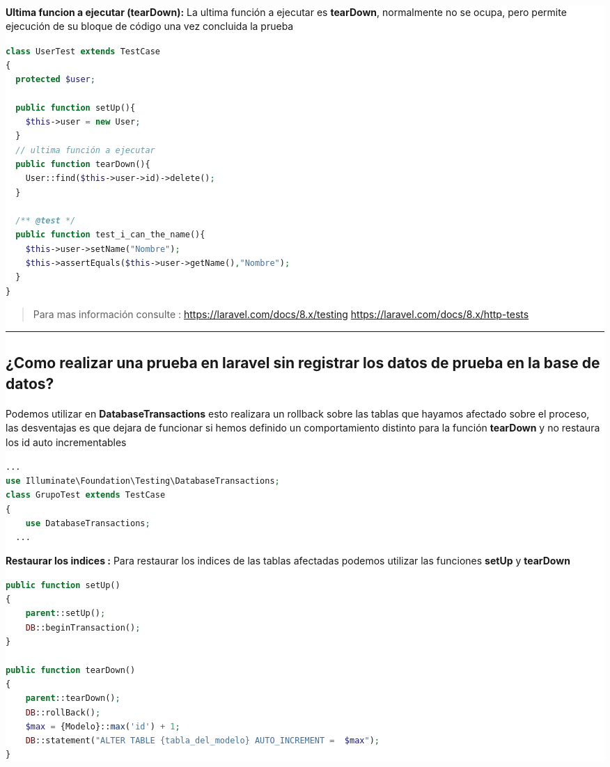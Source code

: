 ```php
```

**Ultima funcion a ejecutar (tearDown):**
La ultima función a ejecutar es **tearDown**, normalmente no se ocupa, pero permite ejecución de su bloque de código una vez concluida la prueba
```php
class UserTest extends TestCase
{
  protected $user;

  public function setUp(){
    $this->user = new User;
  }
  // ultima función a ejecutar
  public function tearDown(){
    User::find($this->user->id)->delete();
  }

  /** @test */
  public function test_i_can_the_name(){
    $this->user->setName("Nombre");
    $this->assertEquals($this->user->getName(),"Nombre");
  }
}
```

> Para mas información consulte :
https://laravel.com/docs/8.x/testing
https://laravel.com/docs/8.x/http-tests
___
## ¿Como realizar una prueba en laravel sin registrar los datos de prueba en la base de datos?
Podemos utilizar en **DatabaseTransactions** esto realizara un rollback sobre las tablas que hayamos afectado sobre el proceso, las desventajas es que dejara de funcionar si hemos definido un comportamiento distinto para la función **tearDown** y no restaura los id auto incrementables

```php
...
use Illuminate\Foundation\Testing\DatabaseTransactions;
class GrupoTest extends TestCase
{
    use DatabaseTransactions;
  ...

```
**Restaurar los indices :**
Para restaurar los indices de las tablas afectadas podemos utilizar las funciones **setUp** y **tearDown**
```php
public function setUp()
{
    parent::setUp();
    DB::beginTransaction();
}

public function tearDown()
{
    parent::tearDown();
    DB::rollBack();
    $max = {Modelo}::max('id') + 1;
    DB::statement("ALTER TABLE {tabla_del_modelo} AUTO_INCREMENT =  $max");
}
```
